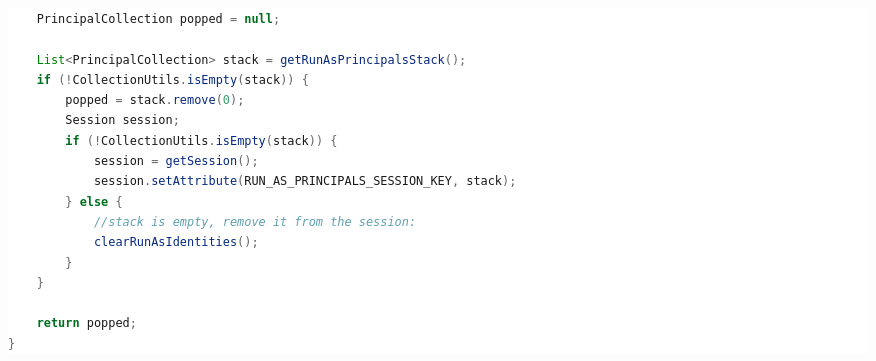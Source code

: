 ```Java
    PrincipalCollection popped = null;

    List<PrincipalCollection> stack = getRunAsPrincipalsStack();
    if (!CollectionUtils.isEmpty(stack)) {
        popped = stack.remove(0);
        Session session;
        if (!CollectionUtils.isEmpty(stack)) {
            session = getSession();
            session.setAttribute(RUN_AS_PRINCIPALS_SESSION_KEY, stack);
        } else {
            //stack is empty, remove it from the session:
            clearRunAsIdentities();
        }
    }

    return popped;
}
```